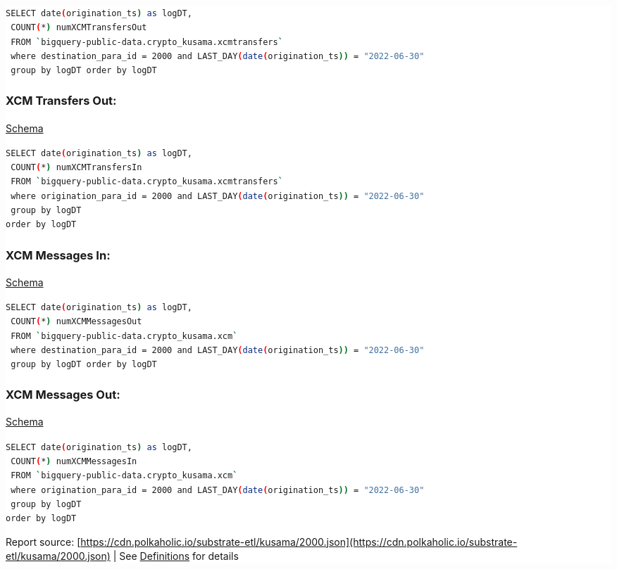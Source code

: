 ```bash
SELECT date(origination_ts) as logDT, 
 COUNT(*) numXCMTransfersOut 
 FROM `bigquery-public-data.crypto_kusama.xcmtransfers` 
 where destination_para_id = 2000 and LAST_DAY(date(origination_ts)) = "2022-06-30" 
 group by logDT order by logDT
```

### XCM Transfers Out: 

[Schema](https://github.com/colorfulnotion/substrate-etl/blob/main/schema/xcmtransfers.json)

```bash
SELECT date(origination_ts) as logDT, 
 COUNT(*) numXCMTransfersIn 
 FROM `bigquery-public-data.crypto_kusama.xcmtransfers` 
 where origination_para_id = 2000 and LAST_DAY(date(origination_ts)) = "2022-06-30" 
 group by logDT 
order by logDT
```

### XCM Messages In: 

[Schema](https://github.com/colorfulnotion/substrate-etl/blob/main/schema/xcm.json)

```bash
SELECT date(origination_ts) as logDT, 
 COUNT(*) numXCMMessagesOut 
 FROM `bigquery-public-data.crypto_kusama.xcm` 
 where destination_para_id = 2000 and LAST_DAY(date(origination_ts)) = "2022-06-30" 
 group by logDT order by logDT
```

### XCM Messages Out: 

[Schema](https://github.com/colorfulnotion/substrate-etl/blob/main/schema/xcm.json)

```bash
SELECT date(origination_ts) as logDT, 
 COUNT(*) numXCMMessagesIn 
 FROM `bigquery-public-data.crypto_kusama.xcm` 
 where origination_para_id = 2000 and LAST_DAY(date(origination_ts)) = "2022-06-30" 
 group by logDT 
order by logDT
```


Report source: [https://cdn.polkaholic.io/substrate-etl/kusama/2000.json](https://cdn.polkaholic.io/substrate-etl/kusama/2000.json) | See [Definitions](/DEFINITIONS.md) for details

